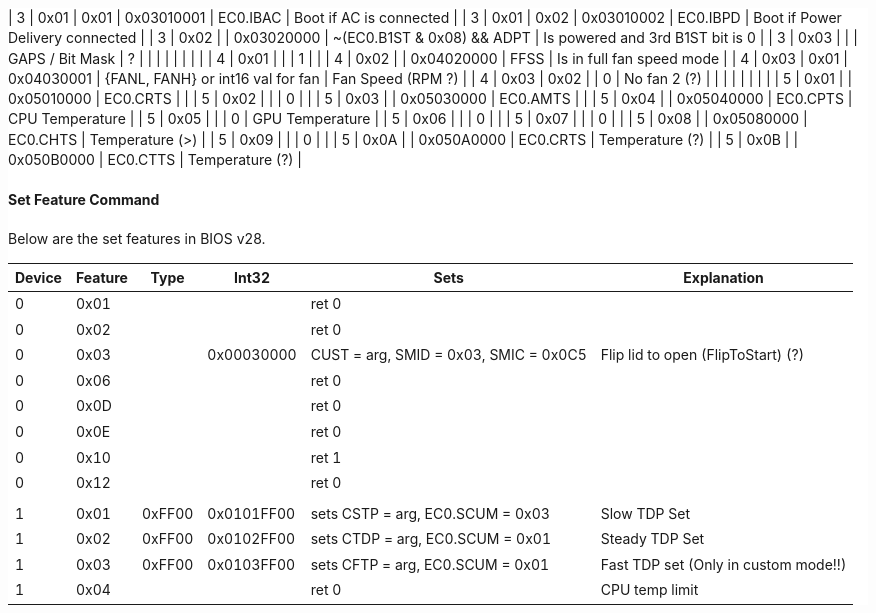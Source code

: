 | 3      | 0x01    | 0x01   | 0x03010001 | EC0.IBAC                                   | Boot if AC is connected          |
| 3      | 0x01    | 0x02   | 0x03010002 | EC0.IBPD                                   | Boot if Power Delivery connected |
| 3      | 0x02    |        | 0x03020000 | ~(EC0.B1ST & 0x08) && ADPT                 | Is powered and 3rd B1ST bit is 0 |
| 3      | 0x03    |        |            | GAPS / Bit Mask                            | ?                                |
|        |         |        |            |                                            |                                  |
| 4      | 0x01    |        |            | 1                                          |                                  |
| 4      | 0x02    |        | 0x04020000 | FFSS                                       | Is in full fan speed  mode       |
| 4      | 0x03    | 0x01   | 0x04030001 | {FANL, FANH} or int16 val for fan          | Fan Speed (RPM ?)                |
| 4      | 0x03    | 0x02   |            | 0                                          | No fan 2 (?)                     |
|        |         |        |            |                                            |                                  |
| 5      | 0x01    |        | 0x05010000 | EC0.CRTS                                   |                                  |
| 5      | 0x02    |        |            | 0                                          |                                  |
| 5      | 0x03    |        | 0x05030000 | EC0.AMTS                                   |                                  |
| 5      | 0x04    |        | 0x05040000 | EC0.CPTS                                   | CPU Temperature                  |
| 5      | 0x05    |        |            | 0                                          | GPU Temperature                  |
| 5      | 0x06    |        |            | 0                                          |                                  |
| 5      | 0x07    |        |            | 0                                          |                                  |
| 5      | 0x08    |        | 0x05080000 | EC0.CHTS                                   | Temperature (>)                  |
| 5      | 0x09    |        |            | 0                                          |                                  |
| 5      | 0x0A    |        | 0x050A0000 | EC0.CRTS                                   | Temperature (?)                  |
| 5      | 0x0B    |        | 0x050B0000 | EC0.CTTS                                   | Temperature (?)                  |

#### Set Feature Command
Below are the set features in BIOS v28.

| Device | Feature | Type   | Int32      | Sets                                        | Explanation                          |
| ------ | ------- | ------ | ---------- | ------------------------------------------- | ------------------------------------ |
| 0      | 0x01    |        |            | ret 0                                       |                                      |
| 0      | 0x02    |        |            | ret 0                                       |                                      |
| 0      | 0x03    |        | 0x00030000 | CUST = arg, SMID = 0x03, SMIC = 0x0C5       | Flip lid to open (FlipToStart) (?)   |
| 0      | 0x06    |        |            | ret 0                                       |                                      |
| 0      | 0x0D    |        |            | ret 0                                       |                                      |
| 0      | 0x0E    |        |            | ret 0                                       |                                      |
| 0      | 0x10    |        |            | ret 1                                       |                                      |
| 0      | 0x12    |        |            | ret 0                                       |                                      |
|        |         |        |            |                                             |                                      |
| 1      | 0x01    | 0xFF00 | 0x0101FF00 | sets CSTP = arg, EC0.SCUM = 0x03            | Slow TDP Set                         |
| 1      | 0x02    | 0xFF00 | 0x0102FF00 | sets CTDP = arg, EC0.SCUM = 0x01            | Steady TDP Set                       |
| 1      | 0x03    | 0xFF00 | 0x0103FF00 | sets CFTP = arg, EC0.SCUM = 0x01            | Fast TDP set (Only in custom mode!!) |
| 1      | 0x04    |        |            | ret 0                                       | CPU temp limit                       |